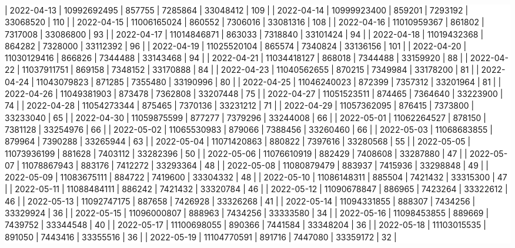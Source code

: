| 2022-04-13 | 10992692495 | 857755 | 7285864 | 33048412 | 109 |
| 2022-04-14 | 10999923400 | 859201 | 7293192 | 33068520 | 110 |
| 2022-04-15 | 11006165024 | 860552 | 7306016 | 33081316 | 108 |
| 2022-04-16 | 11010959367 | 861802 | 7317008 | 33086800 | 93 |
| 2022-04-17 | 11014846871 | 863033 | 7318840 | 33101424 | 94 |
| 2022-04-18 | 11019432368 | 864282 | 7328000 | 33112392 | 96 |
| 2022-04-19 | 11025520104 | 865574 | 7340824 | 33136156 | 101 |
| 2022-04-20 | 11030129416 | 866826 | 7344488 | 33143468 | 94 |
| 2022-04-21 | 11034418127 | 868018 | 7344488 | 33159920 | 88 |
| 2022-04-22 | 11037911751 | 869158 | 7348152 | 33170888 | 84 |
| 2022-04-23 | 11040562655 | 870215 | 7349984 | 33178200 | 81 |
| 2022-04-24 | 11043079823 | 871285 | 7355480 | 33190996 | 80 |
| 2022-04-25 | 11046240023 | 872399 | 7357312 | 33201964 | 81 |
| 2022-04-26 | 11049381903 | 873478 | 7362808 | 33207448 | 75 |
| 2022-04-27 | 11051523511 | 874465 | 7364640 | 33223900 | 74 |
| 2022-04-28 | 11054273344 | 875465 | 7370136 | 33231212 | 71 |
| 2022-04-29 | 11057362095 | 876415 | 7373800 | 33233040 | 65 |
| 2022-04-30 | 11059875599 | 877277 | 7379296 | 33244008 | 66 |
| 2022-05-01 | 11062264527 | 878150 | 7381128 | 33254976 | 66 |
| 2022-05-02 | 11065530983 | 879066 | 7388456 | 33260460 | 66 |
| 2022-05-03 | 11068683855 | 879964 | 7390288 | 33265944 | 63 |
| 2022-05-04 | 11071420863 | 880822 | 7397616 | 33280568 | 55 |
| 2022-05-05 | 11073936199 | 881628 | 7403112 | 33282396 | 50 |
| 2022-05-06 | 11076610919 | 882429 | 7408608 | 33287880 | 47 |
| 2022-05-07 | 11078867943 | 883176 | 7412272 | 33293364 | 48 |
| 2022-05-08 | 11080879479 | 883937 | 7415936 | 33298848 | 49 |
| 2022-05-09 | 11083675111 | 884722 | 7419600 | 33304332 | 48 |
| 2022-05-10 | 11086148311 | 885504 | 7421432 | 33315300 | 47 |
| 2022-05-11 | 11088484111 | 886242 | 7421432 | 33320784 | 46 |
| 2022-05-12 | 11090678847 | 886965 | 7423264 | 33322612 | 46 |
| 2022-05-13 | 11092747175 | 887658 | 7426928 | 33326268 | 41 |
| 2022-05-14 | 11094331855 | 888307 | 7434256 | 33329924 | 36 |
| 2022-05-15 | 11096000807 | 888963 | 7434256 | 33333580 | 34 |
| 2022-05-16 | 11098453855 | 889669 | 7439752 | 33344548 | 40 |
| 2022-05-17 | 11100698055 | 890366 | 7441584 | 33348204 | 36 |
| 2022-05-18 | 11103015535 | 891050 | 7443416 | 33355516 | 36 |
| 2022-05-19 | 11104770591 | 891716 | 7447080 | 33359172 | 32 |